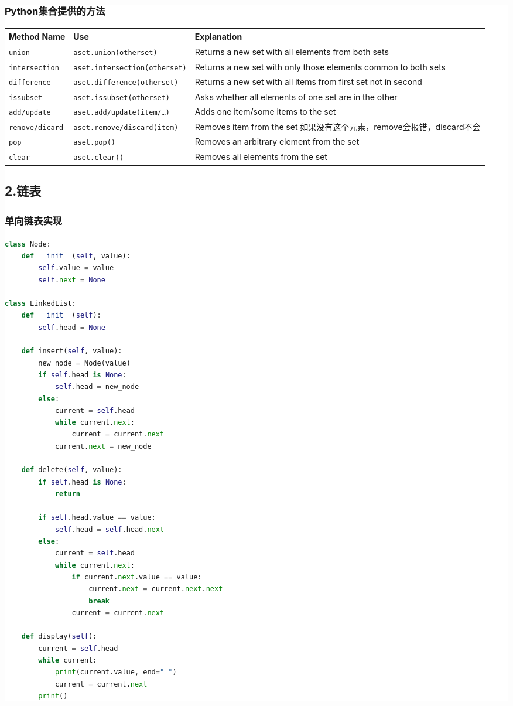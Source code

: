 ### Python集合提供的方法

| **Method Name** | **Use**                       | **Explanation**                                              |
| :-------------- | :---------------------------- | :----------------------------------------------------------- |
| `union`         | `aset.union(otherset)`        | Returns a new set with all elements from both sets           |
| `intersection`  | `aset.intersection(otherset)` | Returns a new set with only those elements common to both sets |
| `difference`    | `aset.difference(otherset)`   | Returns a new set with all items from first set not in second |
| `issubset`      | `aset.issubset(otherset)`     | Asks whether all elements of one set are in the other        |
| `add/update`    | `aset.add/update(item/…)`     | Adds one item/some items to the set                          |
| `remove/dicard` | `aset.remove/discard(item)`   | Removes item from the set 如果没有这个元素，remove会报错，discard不会 |
| `pop`           | `aset.pop()`                  | Removes an arbitrary element from the set                    |
| `clear`         | `aset.clear()`                | Removes all elements from the set                            |

## 2.链表

### 单向链表实现

```python
class Node:
    def __init__(self, value):
        self.value = value
        self.next = None

class LinkedList:
    def __init__(self):
        self.head = None

    def insert(self, value):
        new_node = Node(value)
        if self.head is None:
            self.head = new_node
        else:
            current = self.head
            while current.next:
                current = current.next
            current.next = new_node

    def delete(self, value):
        if self.head is None:
            return

        if self.head.value == value:
            self.head = self.head.next
        else:
            current = self.head
            while current.next:
                if current.next.value == value:
                    current.next = current.next.next
                    break
                current = current.next

    def display(self):
        current = self.head
        while current:
            print(current.value, end=" ")
            current = current.next
        print()
```